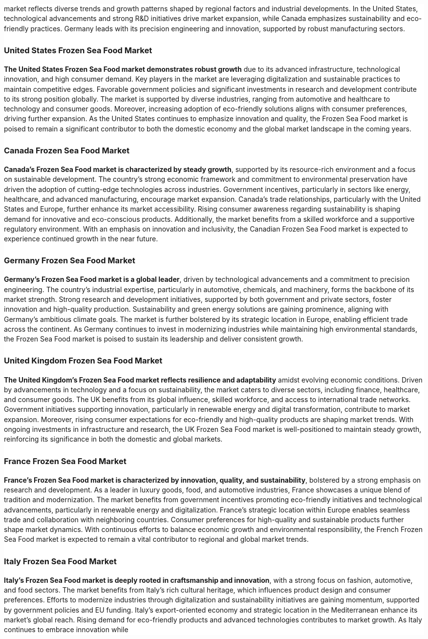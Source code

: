 market reflects diverse trends and growth patterns shaped by regional factors and industrial developments. In the United States, technological advancements and strong R&amp;D initiatives drive market expansion, while Canada emphasizes sustainability and eco-friendly practices. Germany leads with its precision engineering and innovation, supported by robust manufacturing sectors.</span></em></p></blockquote><h3><strong>United States Frozen Sea Food Market</strong></h3><p><strong>The United States Frozen Sea Food market demonstrates robust growth</strong> due to its advanced infrastructure, technological innovation, and high consumer demand. Key players in the market are leveraging digitalization and sustainable practices to maintain competitive edges. Favorable government policies and significant investments in research and development contribute to its strong position globally. The market is supported by diverse industries, ranging from automotive and healthcare to technology and consumer goods. Moreover, increasing adoption of eco-friendly solutions aligns with consumer preferences, driving further expansion. As the United States continues to emphasize innovation and quality, the Frozen Sea Food market is poised to remain a significant contributor to both the domestic economy and the global market landscape in the coming years.</p><h3><strong>Canada Frozen Sea Food Market</strong></h3><p><strong>Canada&rsquo;s Frozen Sea Food market is characterized by steady growth</strong>, supported by its resource-rich environment and a focus on sustainable development. The country&rsquo;s strong economic framework and commitment to environmental preservation have driven the adoption of cutting-edge technologies across industries. Government incentives, particularly in sectors like energy, healthcare, and advanced manufacturing, encourage market expansion. Canada&rsquo;s trade relationships, particularly with the United States and Europe, further enhance its market accessibility. Rising consumer awareness regarding sustainability is shaping demand for innovative and eco-conscious products. Additionally, the market benefits from a skilled workforce and a supportive regulatory environment. With an emphasis on innovation and inclusivity, the Canadian Frozen Sea Food market is expected to experience continued growth in the near future.</p><h3><strong>Germany Frozen Sea Food Market</strong></h3><p><strong>Germany&rsquo;s Frozen Sea Food market is a global leader</strong>, driven by technological advancements and a commitment to precision engineering. The country&rsquo;s industrial expertise, particularly in automotive, chemicals, and machinery, forms the backbone of its market strength. Strong research and development initiatives, supported by both government and private sectors, foster innovation and high-quality production. Sustainability and green energy solutions are gaining prominence, aligning with Germany&rsquo;s ambitious climate goals. The market is further bolstered by its strategic location in Europe, enabling efficient trade across the continent. As Germany continues to invest in modernizing industries while maintaining high environmental standards, the Frozen Sea Food market is poised to sustain its leadership and deliver consistent growth.</p><h3><strong>United Kingdom Frozen Sea Food Market</strong></h3><p><strong>The United Kingdom&rsquo;s Frozen Sea Food market reflects resilience and adaptability</strong> amidst evolving economic conditions. Driven by advancements in technology and a focus on sustainability, the market caters to diverse sectors, including finance, healthcare, and consumer goods. The UK benefits from its global influence, skilled workforce, and access to international trade networks. Government initiatives supporting innovation, particularly in renewable energy and digital transformation, contribute to market expansion. Moreover, rising consumer expectations for eco-friendly and high-quality products are shaping market trends. With ongoing investments in infrastructure and research, the UK Frozen Sea Food market is well-positioned to maintain steady growth, reinforcing its significance in both the domestic and global markets.</p><h3><strong>France Frozen Sea Food Market</strong></h3><p><strong>France&rsquo;s Frozen Sea Food market is characterized by innovation, quality, and sustainability</strong>, bolstered by a strong emphasis on research and development. As a leader in luxury goods, food, and automotive industries, France showcases a unique blend of tradition and modernization. The market benefits from government incentives promoting eco-friendly initiatives and technological advancements, particularly in renewable energy and digitalization. France&rsquo;s strategic location within Europe enables seamless trade and collaboration with neighboring countries. Consumer preferences for high-quality and sustainable products further shape market dynamics. With continuous efforts to balance economic growth and environmental responsibility, the French Frozen Sea Food market is expected to remain a vital contributor to regional and global market trends.</p><h3><strong>Italy Frozen Sea Food Market</strong></h3><p><strong>Italy&rsquo;s Frozen Sea Food market is deeply rooted in craftsmanship and innovation</strong>, with a strong focus on fashion, automotive, and food sectors. The market benefits from Italy&rsquo;s rich cultural heritage, which influences product design and consumer preferences. Efforts to modernize industries through digitalization and sustainability initiatives are gaining momentum, supported by government policies and EU funding. Italy&rsquo;s export-oriented economy and strategic location in the Mediterranean enhance its market&rsquo;s global reach. Rising demand for eco-friendly products and advanced technologies contributes to market growth. As Italy continues to embrace innovation while